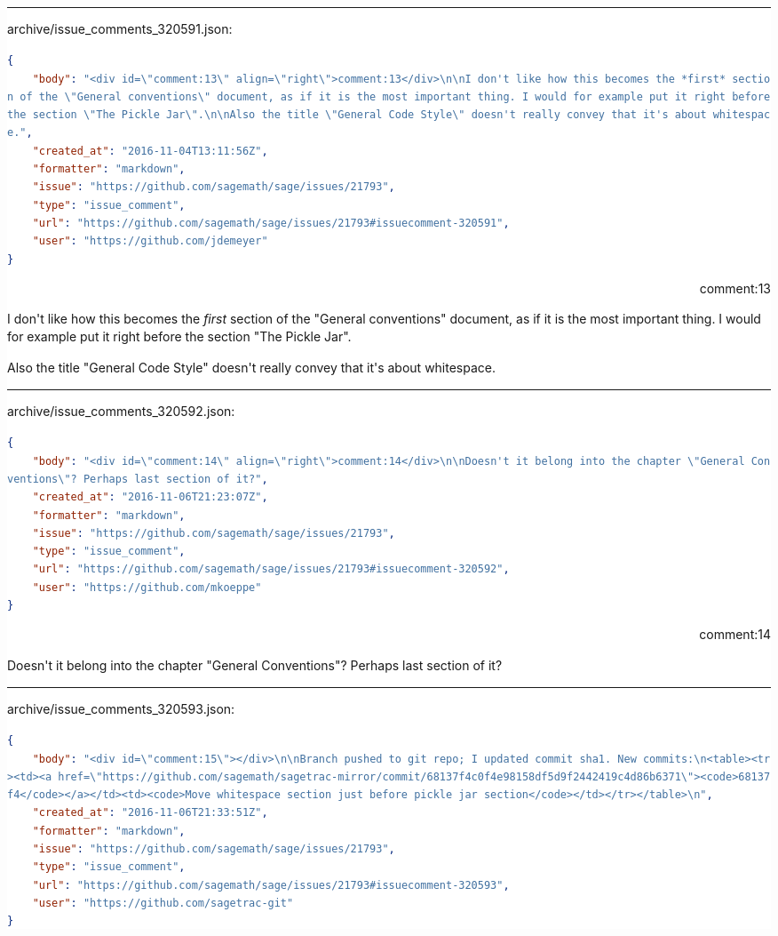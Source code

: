 

---

archive/issue_comments_320591.json:
```json
{
    "body": "<div id=\"comment:13\" align=\"right\">comment:13</div>\n\nI don't like how this becomes the *first* section of the \"General conventions\" document, as if it is the most important thing. I would for example put it right before the section \"The Pickle Jar\".\n\nAlso the title \"General Code Style\" doesn't really convey that it's about whitespace.",
    "created_at": "2016-11-04T13:11:56Z",
    "formatter": "markdown",
    "issue": "https://github.com/sagemath/sage/issues/21793",
    "type": "issue_comment",
    "url": "https://github.com/sagemath/sage/issues/21793#issuecomment-320591",
    "user": "https://github.com/jdemeyer"
}
```

<div id="comment:13" align="right">comment:13</div>

I don't like how this becomes the *first* section of the "General conventions" document, as if it is the most important thing. I would for example put it right before the section "The Pickle Jar".

Also the title "General Code Style" doesn't really convey that it's about whitespace.



---

archive/issue_comments_320592.json:
```json
{
    "body": "<div id=\"comment:14\" align=\"right\">comment:14</div>\n\nDoesn't it belong into the chapter \"General Conventions\"? Perhaps last section of it?",
    "created_at": "2016-11-06T21:23:07Z",
    "formatter": "markdown",
    "issue": "https://github.com/sagemath/sage/issues/21793",
    "type": "issue_comment",
    "url": "https://github.com/sagemath/sage/issues/21793#issuecomment-320592",
    "user": "https://github.com/mkoeppe"
}
```

<div id="comment:14" align="right">comment:14</div>

Doesn't it belong into the chapter "General Conventions"? Perhaps last section of it?



---

archive/issue_comments_320593.json:
```json
{
    "body": "<div id=\"comment:15\"></div>\n\nBranch pushed to git repo; I updated commit sha1. New commits:\n<table><tr><td><a href=\"https://github.com/sagemath/sagetrac-mirror/commit/68137f4c0f4e98158df5d9f2442419c4d86b6371\"><code>68137f4</code></a></td><td><code>Move whitespace section just before pickle jar section</code></td></tr></table>\n",
    "created_at": "2016-11-06T21:33:51Z",
    "formatter": "markdown",
    "issue": "https://github.com/sagemath/sage/issues/21793",
    "type": "issue_comment",
    "url": "https://github.com/sagemath/sage/issues/21793#issuecomment-320593",
    "user": "https://github.com/sagetrac-git"
}
```
